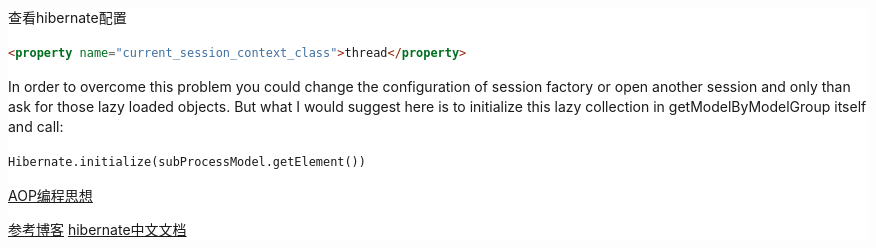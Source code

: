 查看hibernate配置

```html
<property name="current_session_context_class">thread</property> 
```

In order to overcome this problem you could change the configuration of  session factory or open another session and only than ask for those lazy loaded objects. But what I would suggest here is to initialize this  lazy collection in getModelByModelGroup itself and call:

```
Hibernate.initialize(subProcessModel.getElement()) 
```

 [AOP编程思想](https://www.zhihu.com/question/24863332/answer/48376158)



[参考博客](https://www.cnblogs.com/leotsai/p/hibernate-transaction-session-flush-commit-rollback.html) [hibernate中文文档](https://www.kancloud.cn/wizardforcel/hibernate-doc/103753)